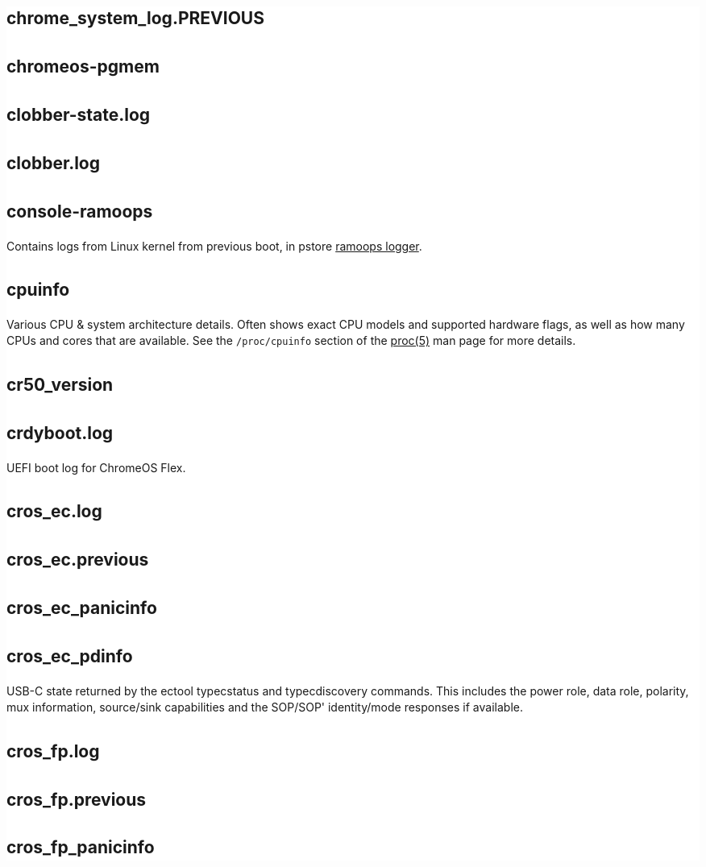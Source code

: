 ## chrome_system_log.PREVIOUS

## chromeos-pgmem

## clobber-state.log

## clobber.log

## console-ramoops

Contains logs from Linux kernel from previous boot, in pstore [ramoops
logger](https://www.kernel.org/doc/html/latest/admin-guide/ramoops.html).

## cpuinfo

Various CPU & system architecture details.  Often shows exact CPU models and
supported hardware flags, as well as how many CPUs and cores that are available.
See the `/proc/cpuinfo` section of the [proc(5)] man page for more details.

## cr50_version

## crdyboot.log

UEFI boot log for ChromeOS Flex.

## cros_ec.log

## cros_ec.previous

## cros_ec_panicinfo

## cros_ec_pdinfo

USB-C state returned by the ectool typecstatus and typecdiscovery commands. This
includes the power role, data role, polarity, mux information, source/sink
capabilities and the SOP/SOP' identity/mode responses if available.

## cros_fp.log

## cros_fp.previous

## cros_fp_panicinfo


[ACPI]: https://en.wikipedia.org/wiki/ACPI
[auditd(8)]: https://man7.org/linux/man-pages/man8/auditd.8.html
[crdyboot]: https://source.chromium.org/chromiumos/chromiumos/codesearch/+/HEAD:src/platform/crdyboot
[FPMCU]: https://chromium.googlesource.com/chromiumos/platform/ec/+/HEAD/docs/fingerprint/fingerprint.md
[fwupd]: https://github.com/fwupd/fwupd
[Intel PCH (Platform Controller Hub)]: https://en.wikipedia.org/wiki/Platform_Controller_Hub
[Latency Tolerance Reporting]: https://pcisig.com/latency-tolerance-reporting
[Memory PSI]: https://docs.kernel.org/accounting/psi.html
[Memory PSI code]: https://chromium.googlesource.com/chromiumos/third_party/kernel/+/v6.1/kernel/sched/psi.c#1143
[Modern Standby (S0ix)]: https://learn.microsoft.com/en-us/windows-hardware/design/device-experiences/modern-standby
[Network Based Recovery (NBR)]: https://chromium.googlesource.com/chromiumos/platform2/+/HEAD/minios/README.md
[Package Cstate]: https://edc.intel.com/content/www/us/en/design/ipla/software-development-platforms/client/platforms/alder-lake-desktop/12th-generation-intel-core-processors-datasheet-volume-1-of-2/001/package-c-states/
[Panic Data]: https://chromium.googlesource.com/chromiumos/platform/ec/+/HEAD/README.md#Panicinfo
[proc(5)]: https://man7.org/linux/man-pages/man5/proc.5.html
[Intel S0ix Sub-states]: https://edc.intel.com/content/www/tw/zh/design/ipla/software-development-platforms/client/platforms/tiger-lake-mobile-y/intel-500-series-chipset-family-on-package-platform-controller-hub-datasheet-v/005/power-management-sub-state/
[segmentation library]: /libsegmentation/README.md
[slabinfo(5)]: https://man7.org/linux/man-pages/man5/slabinfo.5.html
[uname(1)]: https://man7.org/linux/man-pages/man1/uname.1.html
[Upstart]: https://en.wikipedia.org/wiki/Upstart_(software)
[uptime(1)]: https://man7.org/linux/man-pages/man1/uptime.1.html